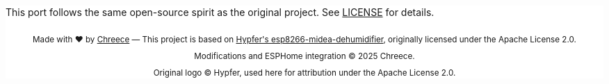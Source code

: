 This port follows the same open-source spirit as the original project.
See [LICENSE](https://github.com/Chreece/ESPHome-Dehumidifier/blob/main/LICENSE) for details.

<div align="center"> <sub> Made with ❤️ by <a href="https://github.com/Chreece">Chreece</a> — This project is based on <a href="https://github.com/Hypfer/esp8266-midea-dehumidifier">Hypfer's esp8266-midea-dehumidifier</a>, originally licensed under the Apache License 2.0.<br> Modifications and ESPHome integration © 2025 Chreece.<br> Original logo © Hypfer, used here for attribution under the Apache License 2.0. </sub> </div>

